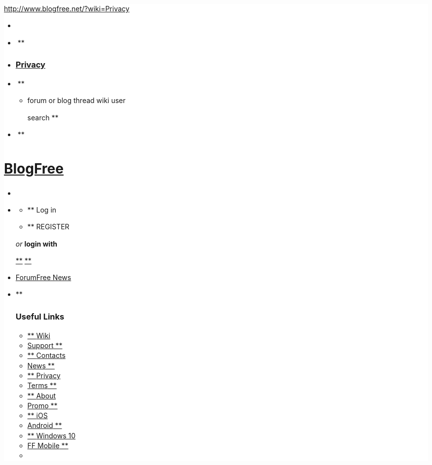 http://www.blogfree.net/?wiki=Privacy

-    

-   <span id="sidebox_switch_left" class="sidebox_switch" data-side="left"> ** </span>
-   ### [Privacy](#Top)



-   <span> ** </span>
    -   forum or blog thread wiki user

        search
        <span class="closeSearchPopPup">**</span>

-   <span id="sidebox_switch_right" class="sidebox_switch" data-side="right"> ** </span>

[<span>BlogFree</span>](http://www.blogfree.net/)
=================================================

-    

-   [<span class="avatar"></span>]()

    -   ** Log in

    -   ** REGISTER

    *or* **login with**

    <span class="fbook_icon loginicon"> [**](https://www.facebook.com/dialog/oauth?client_id=659082617465906&redirect_uri=http%3A%2F%2Fwww.blogfree.net%2Foauth.php%3Ffb&scope=email%2Cuser_birthday%2Cuser_location&state=mfDLJEupbZvLm26aKJdkpc%2Bh0JeepMwmIaCYb82cnckinark4uGZyNTjzlha1Zlk1p6slDHbl9jUp7vY0erIVWE%3D) </span> <span class="gplus_icon loginicon"> [**](https://accounts.google.com/o/oauth2/auth?response_type=code&redirect_uri=http%3A%2F%2Fwww.blogfree.net%2Foauth.php%3Fgoo&client_id=906484691177-uu53prodlfd6p743lrvbpmfm4ip5o0j4.apps.googleusercontent.com&scope=profile+email&state=mfDLJEupbZvLm26aKJdkpc%2Bh0JeepMwmIaCYb82cnckinark4uGZyNTjzlha1Zlk1p6slDHbl9jUp7vY0erIVWE%3D&approval_prompt=force) </span>

-   [<span class="thumb"></span><span class="forumname">ForumFree News</span>](http://top.blogfree.net)

-   **
    ### Useful Links

    -   [** <span>Wiki</span>](http://www.blogfree.net/?wiki&l=1)<span class="ripple"></span>
    -   [<span>Support</span> **](http://supporto.forumfree.it/)<span class="ripple"></span>
    -   [** <span>Contacts</span>](http://www.blogfree.net/?act=email)<span class="ripple"></span>
    -   [<span>News</span> **](http://top.blogfree.net/)<span class="ripple"></span>
    -   [** <span>Privacy</span>](http://www.blogfree.net/?wiki=Privacy)<span class="ripple"></span>
    -   [<span>Terms</span> **](http://www.blogfree.net/?wiki=Terms_of_service)<span class="ripple"></span>
    -   [** <span>About</span>](http://www.blogfree.net/?wiki=About)<span class="ripple"></span>
    -   [<span>Promo</span> **](http://top.blogfree.net/?f=5)<span class="ripple"></span>
    -   [** <span>iOS</span>](https://itunes.apple.com/it/app/forumfree/id963744044)
    -   [<span>Android</span> **](https://play.google.com/store/apps/details?id=com.forumfree.mobile)<span class="ripple"></span>
    -   [** <span>Windows 10</span>](ms-windows-store:PDP?PFN=65281ForumFree.ForumFree_rkrajawwzweea)
    -   [<span>FF Mobile</span> **]()<span class="ripple"></span>
    -   
